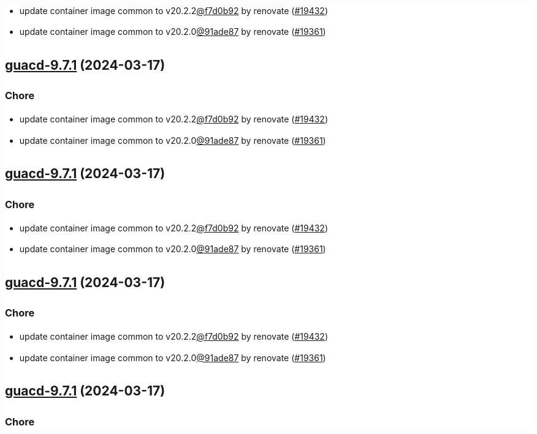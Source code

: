 

- update container image common to v20.2.2[@f7d0b92](https://github.com/f7d0b92) by renovate ([#19432](https://github.com/truecharts/charts/issues/19432))

- update container image common to v20.2.0[@91ade87](https://github.com/91ade87) by renovate ([#19361](https://github.com/truecharts/charts/issues/19361))


## [guacd-9.7.1](https://github.com/truecharts/charts/compare/guacd-9.6.0...guacd-9.7.1) (2024-03-17)

### Chore



- update container image common to v20.2.2[@f7d0b92](https://github.com/f7d0b92) by renovate ([#19432](https://github.com/truecharts/charts/issues/19432))

- update container image common to v20.2.0[@91ade87](https://github.com/91ade87) by renovate ([#19361](https://github.com/truecharts/charts/issues/19361))


## [guacd-9.7.1](https://github.com/truecharts/charts/compare/guacd-9.6.0...guacd-9.7.1) (2024-03-17)

### Chore



- update container image common to v20.2.2[@f7d0b92](https://github.com/f7d0b92) by renovate ([#19432](https://github.com/truecharts/charts/issues/19432))

- update container image common to v20.2.0[@91ade87](https://github.com/91ade87) by renovate ([#19361](https://github.com/truecharts/charts/issues/19361))


## [guacd-9.7.1](https://github.com/truecharts/charts/compare/guacd-9.6.0...guacd-9.7.1) (2024-03-17)

### Chore



- update container image common to v20.2.2[@f7d0b92](https://github.com/f7d0b92) by renovate ([#19432](https://github.com/truecharts/charts/issues/19432))

- update container image common to v20.2.0[@91ade87](https://github.com/91ade87) by renovate ([#19361](https://github.com/truecharts/charts/issues/19361))


## [guacd-9.7.1](https://github.com/truecharts/charts/compare/guacd-9.6.0...guacd-9.7.1) (2024-03-17)

### Chore
